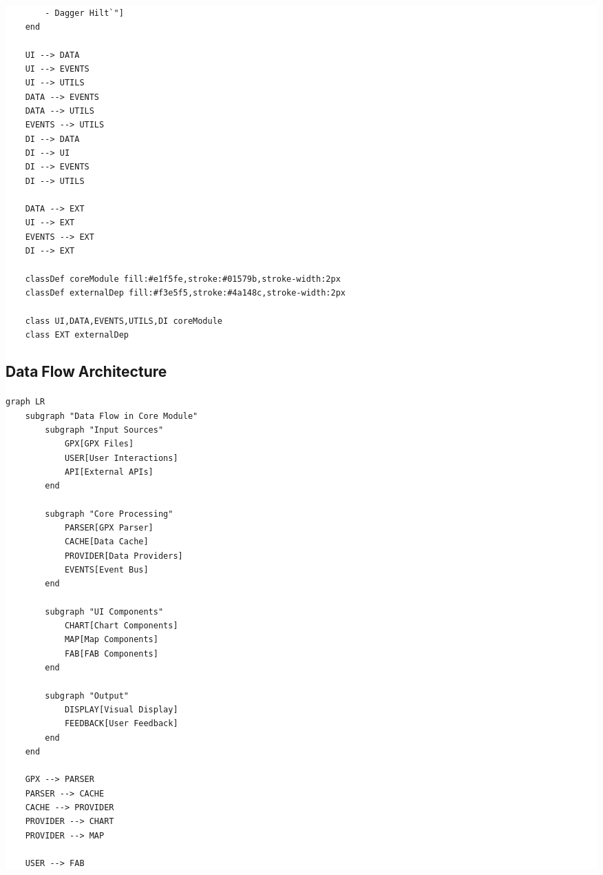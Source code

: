 ```mermaid
        - Dagger Hilt`"]
    end
    
    UI --> DATA
    UI --> EVENTS
    UI --> UTILS
    DATA --> EVENTS
    DATA --> UTILS
    EVENTS --> UTILS
    DI --> DATA
    DI --> UI
    DI --> EVENTS
    DI --> UTILS
    
    DATA --> EXT
    UI --> EXT
    EVENTS --> EXT
    DI --> EXT
    
    classDef coreModule fill:#e1f5fe,stroke:#01579b,stroke-width:2px
    classDef externalDep fill:#f3e5f5,stroke:#4a148c,stroke-width:2px
    
    class UI,DATA,EVENTS,UTILS,DI coreModule
    class EXT externalDep
```

## Data Flow Architecture

```mermaid
graph LR
    subgraph "Data Flow in Core Module"
        subgraph "Input Sources"
            GPX[GPX Files]
            USER[User Interactions]
            API[External APIs]
        end
        
        subgraph "Core Processing"
            PARSER[GPX Parser]
            CACHE[Data Cache]
            PROVIDER[Data Providers]
            EVENTS[Event Bus]
        end
        
        subgraph "UI Components"
            CHART[Chart Components]
            MAP[Map Components]
            FAB[FAB Components]
        end
        
        subgraph "Output"
            DISPLAY[Visual Display]
            FEEDBACK[User Feedback]
        end
    end
    
    GPX --> PARSER
    PARSER --> CACHE
    CACHE --> PROVIDER
    PROVIDER --> CHART
    PROVIDER --> MAP
    
    USER --> FAB
```